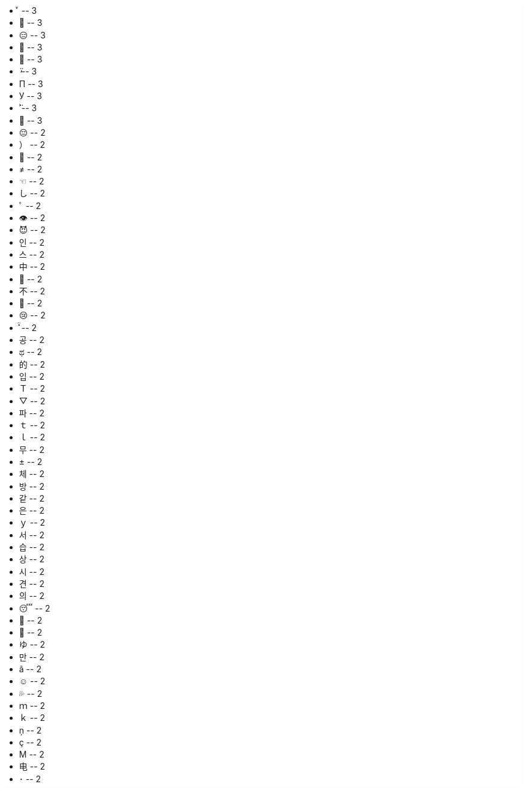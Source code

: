 - ͮ -- 3
- 🏅 -- 3
- 😑 -- 3
- 🎀 -- 3
- 💝 -- 3
- ̓̈ -- 3
- П -- 3
- У -- 3
- ͗̈ -- 3
- 🤪 -- 3
- 😔 -- 2
- ） -- 2
- 🥰 -- 2
- ≠ -- 2
- ☜ -- 2
- し -- 2
- ﾟ -- 2
- 👁 -- 2
- 😈 -- 2
- 인 -- 2
- 스 -- 2
- 中 -- 2
- 🤗 -- 2
- 不 -- 2
- 👅 -- 2
- 😢 -- 2
- ̽̈ -- 2
- 공 -- 2
- ಥ -- 2
- 的 -- 2
- 입 -- 2
- Ｔ -- 2
- ▽ -- 2
- 파 -- 2
- ｔ -- 2
- ｌ -- 2
- 무 -- 2
- ± -- 2
- 체 -- 2
- 방 -- 2
- 같 -- 2
- 은 -- 2
- ｙ -- 2
- 서 -- 2
- 습 -- 2
- 상 -- 2
- 시 -- 2
- 견 -- 2
- 의 -- 2
- 😴 -- 2
- 🙈 -- 2
- 🍻 -- 2
- ゆ -- 2
- 만 -- 2
- ã -- 2
- ☺ -- 2
- 💦 -- 2
- ｍ -- 2
- ｋ -- 2
- ņ -- 2
- ç -- 2
- М -- 2
- 电 -- 2
- ･ -- 2